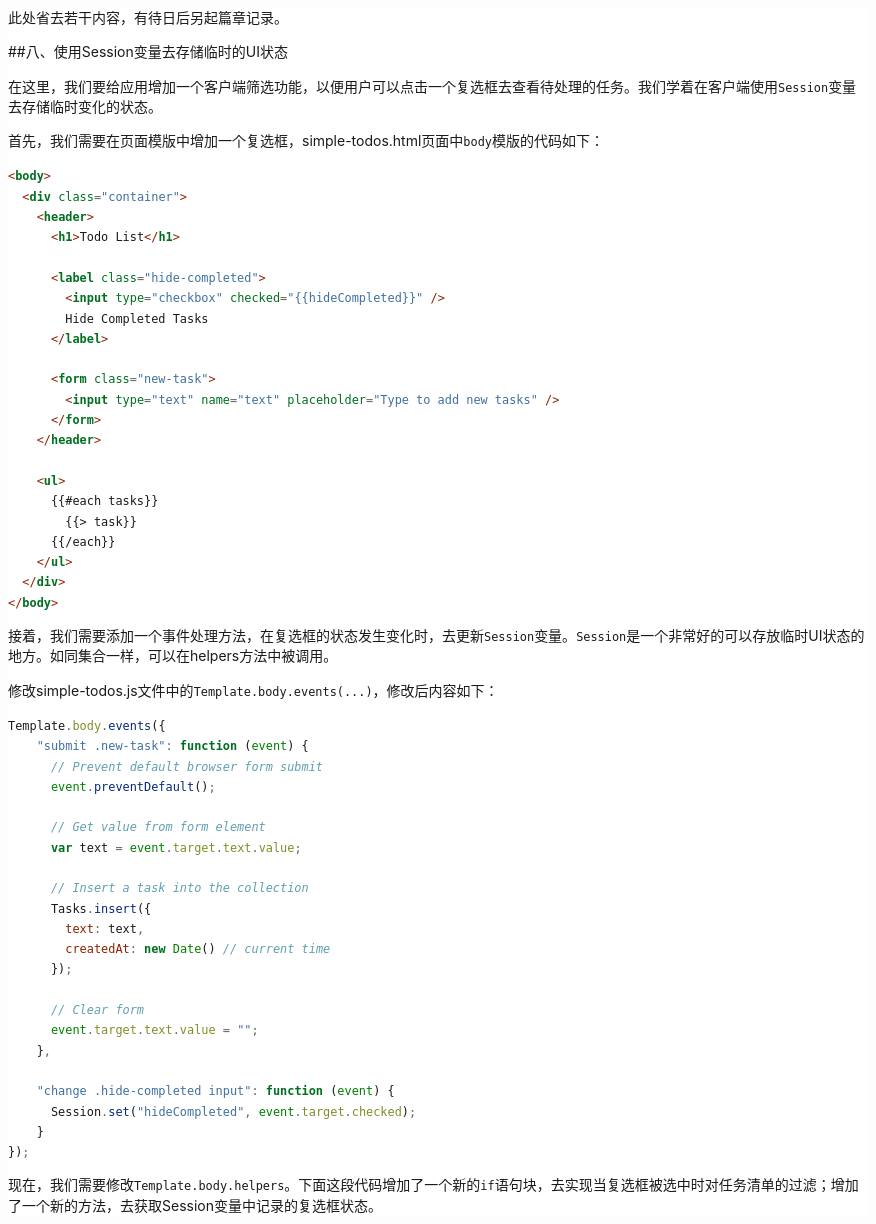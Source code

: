 > 

此处省去若干内容，有待日后另起篇章记录。


##八、使用Session变量去存储临时的UI状态

在这里，我们要给应用增加一个客户端筛选功能，以便用户可以点击一个复选框去查看待处理的任务。我们学着在客户端使用`Session`变量去存储临时变化的状态。

首先，我们需要在页面模版中增加一个复选框，simple-todos.html页面中`body`模版的代码如下：

```html
<body>
  <div class="container">
    <header>
      <h1>Todo List</h1>

      <label class="hide-completed">
        <input type="checkbox" checked="{{hideCompleted}}" />
        Hide Completed Tasks
      </label>

      <form class="new-task">
        <input type="text" name="text" placeholder="Type to add new tasks" />
      </form>
    </header>
 
    <ul>
      {{#each tasks}}
        {{> task}}
      {{/each}}
    </ul>
  </div>
</body>
```

接着，我们需要添加一个事件处理方法，在复选框的状态发生变化时，去更新`Session`变量。`Session`是一个非常好的可以存放临时UI状态的地方。如同集合一样，可以在helpers方法中被调用。

修改simple-todos.js文件中的`Template.body.events(...)`，修改后内容如下：

```javascript
Template.body.events({
    "submit .new-task": function (event) {
      // Prevent default browser form submit
      event.preventDefault();
 
      // Get value from form element
      var text = event.target.text.value;
 
      // Insert a task into the collection
      Tasks.insert({
        text: text,
        createdAt: new Date() // current time
      });
 
      // Clear form
      event.target.text.value = "";
    },

    "change .hide-completed input": function (event) {
      Session.set("hideCompleted", event.target.checked);
    }
});
```

现在，我们需要修改`Template.body.helpers`。下面这段代码增加了一个新的`if`语句块，去实现当复选框被选中时对任务清单的过滤；增加了一个新的方法，去获取Session变量中记录的复选框状态。
